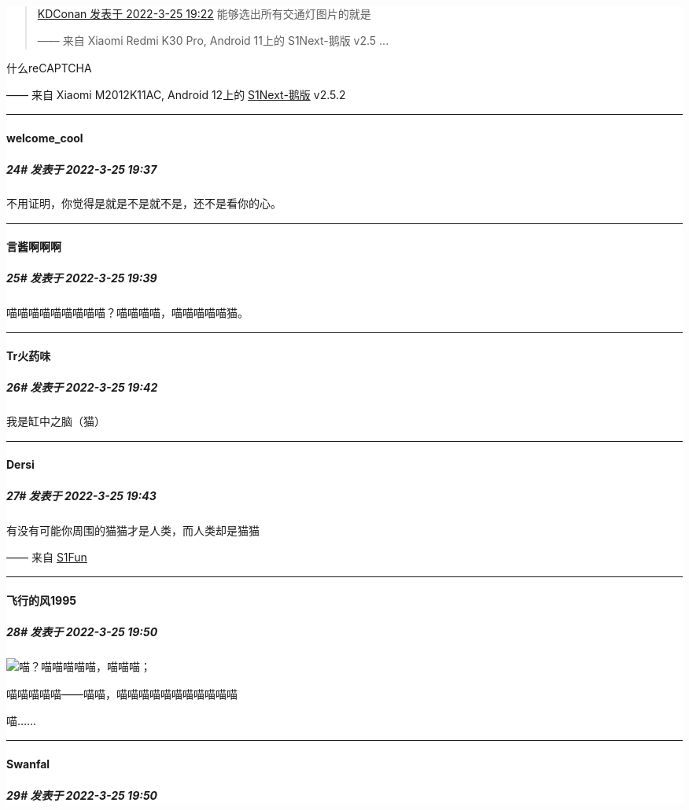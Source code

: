 <blockquote><a href="httphttps://bbs.saraba1st.com/2b/forum.php?mod=redirect&amp;goto=findpost&amp;pid=55184629&amp;ptid=2059962" target="_blank">KDConan 发表于 2022-3-25 19:22</a>
能够选出所有交通灯图片的就是

—— 来自 Xiaomi Redmi K30 Pro, Android 11上的 S1Next-鹅版 v2.5 ...</blockquote>
什么reCAPTCHA

—— 来自 Xiaomi M2012K11AC, Android 12上的 [S1Next-鹅版](https://github.com/ykrank/S1-Next/releases) v2.5.2

*****

####  welcome_cool  
##### 24#       发表于 2022-3-25 19:37

不用证明，你觉得是就是不是就不是，还不是看你的心。

*****

####  言酱啊啊啊  
##### 25#       发表于 2022-3-25 19:39

喵喵喵喵喵喵喵喵喵？喵喵喵喵，喵喵喵喵喵猫。

*****

####  Tr火药味  
##### 26#       发表于 2022-3-25 19:42

我是缸中之脑（猫）

*****

####  Dersi  
##### 27#       发表于 2022-3-25 19:43

有没有可能你周围的猫猫才是人类，而人类却是猫猫

—— 来自 [S1Fun](https://s1fun.koalcat.com)

*****

####  飞行的风1995  
##### 28#       发表于 2022-3-25 19:50

<img src="https://static.saraba1st.com/image/smiley/animal2017/008.png" referrerpolicy="no-referrer">喵？喵喵喵喵喵，喵喵喵；

喵喵喵喵喵——喵喵，喵喵喵喵喵喵喵喵喵喵喵

喵……

*****

####  Swanfal  
##### 29#       发表于 2022-3-25 19:50
